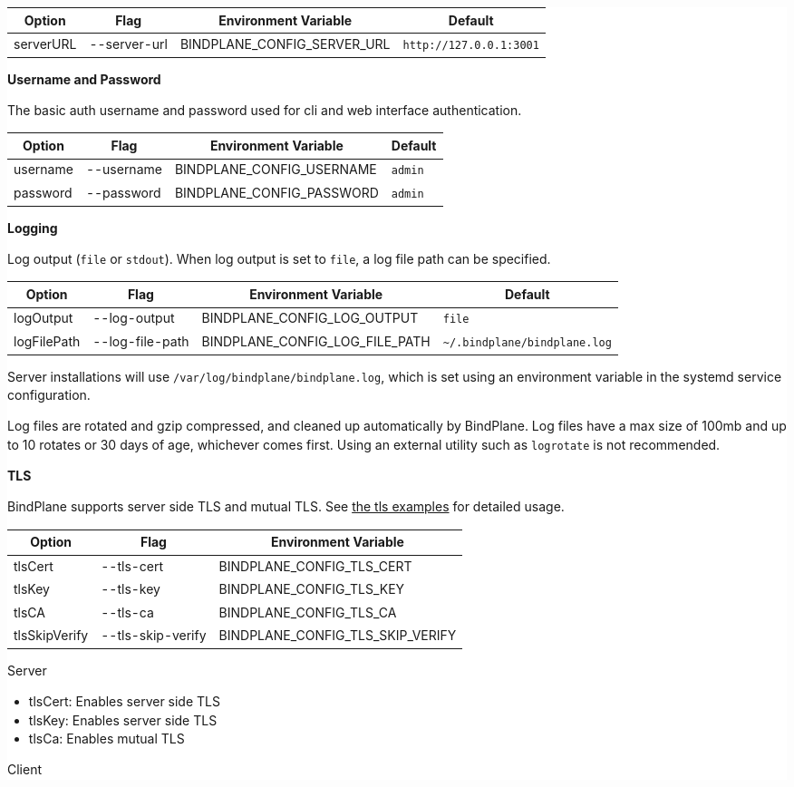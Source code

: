 | Option    | Flag         | Environment Variable        | Default                 |
| --------- | ------------ | --------------------------- | ----------------------- |
| serverURL | --server-url | BINDPLANE_CONFIG_SERVER_URL | `http://127.0.0.1:3001` |

**Username and Password**

The basic auth username and password used for cli and web interface authentication.

| Option   | Flag       | Environment Variable      | Default |
| -------- | ---------- | ------------------------- | ------- |
| username | --username | BINDPLANE_CONFIG_USERNAME | `admin` |
| password | --password | BINDPLANE_CONFIG_PASSWORD | `admin` |

**Logging**

Log output (`file` or `stdout`). When log output is set to `file`, a log file path can be specified.

| Option      | Flag            | Environment Variable           | Default                      |
| ----------- | --------------- | ------------------------------ | ---------------------------- |
| logOutput   | --log-output    | BINDPLANE_CONFIG_LOG_OUTPUT    | `file`                       |
| logFilePath | --log-file-path | BINDPLANE_CONFIG_LOG_FILE_PATH | `~/.bindplane/bindplane.log` |

Server installations will use `/var/log/bindplane/bindplane.log`, which is set
using an environment variable in the systemd service configuration.

Log files are rotated and gzip compressed, and cleaned up automatically by BindPlane. Log files have a max size of 100mb
and up to 10 rotates or 30 days of age, whichever comes first. Using an external utility such as `logrotate` is not recommended.

**TLS**

BindPlane supports server side TLS and mutual TLS. See [the tls examples](./configuration.md#example-configurations)
for detailed usage.

| Option        | Flag              | Environment Variable             |
| ------------- | ----------------- | -------------------------------- |
| tlsCert       | --tls-cert        | BINDPLANE_CONFIG_TLS_CERT        |
| tlsKey        | --tls-key         | BINDPLANE_CONFIG_TLS_KEY         |
| tlsCA         | --tls-ca          | BINDPLANE_CONFIG_TLS_CA          |
| tlsSkipVerify | --tls-skip-verify | BINDPLANE_CONFIG_TLS_SKIP_VERIFY |

Server

- tlsCert: Enables server side TLS
- tlsKey: Enables server side TLS
- tlsCa: Enables mutual TLS

Client
